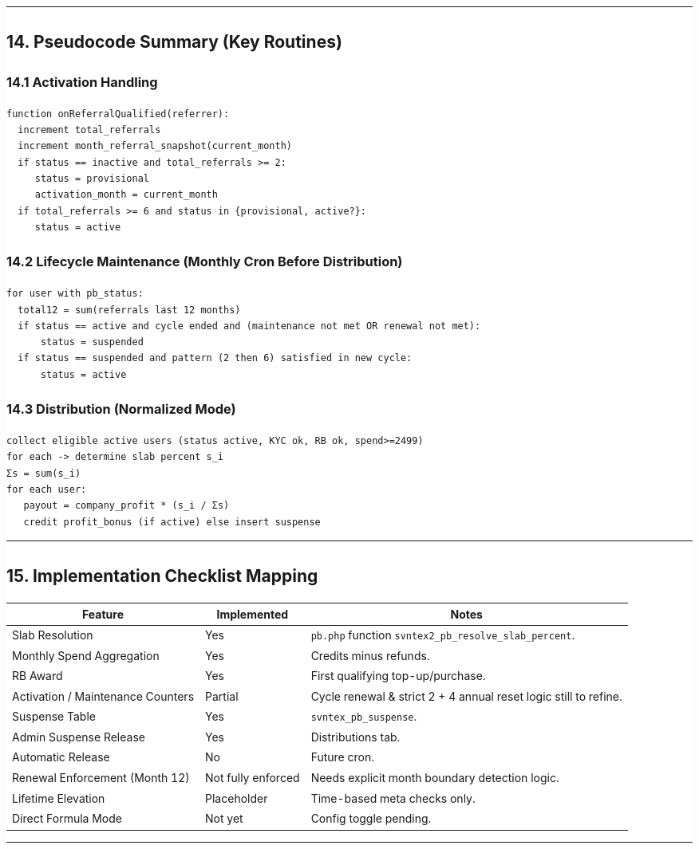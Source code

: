 
---
## 14. Pseudocode Summary (Key Routines)
### 14.1 Activation Handling
```
function onReferralQualified(referrer):
  increment total_referrals
  increment month_referral_snapshot(current_month)
  if status == inactive and total_referrals >= 2:
     status = provisional
     activation_month = current_month
  if total_referrals >= 6 and status in {provisional, active?}:
     status = active
```
### 14.2 Lifecycle Maintenance (Monthly Cron Before Distribution)
```
for user with pb_status:
  total12 = sum(referrals last 12 months)
  if status == active and cycle ended and (maintenance not met OR renewal not met):
      status = suspended
  if status == suspended and pattern (2 then 6) satisfied in new cycle:
      status = active
```
### 14.3 Distribution (Normalized Mode)
```
collect eligible active users (status active, KYC ok, RB ok, spend>=2499)
for each -> determine slab percent s_i
Σs = sum(s_i)
for each user:
   payout = company_profit * (s_i / Σs)
   credit profit_bonus (if active) else insert suspense
```

---
## 15. Implementation Checklist Mapping
| Feature | Implemented | Notes |
|---------|-------------|-------|
| Slab Resolution | Yes | `pb.php` function `svntex2_pb_resolve_slab_percent`. |
| Monthly Spend Aggregation | Yes | Credits minus refunds. |
| RB Award | Yes | First qualifying top-up/purchase. |
| Activation / Maintenance Counters | Partial | Cycle renewal & strict 2 + 4 annual reset logic still to refine. |
| Suspense Table | Yes | `svntex_pb_suspense`. |
| Admin Suspense Release | Yes | Distributions tab. |
| Automatic Release | No | Future cron. |
| Renewal Enforcement (Month 12) | Not fully enforced | Needs explicit month boundary detection logic. |
| Lifetime Elevation | Placeholder | Time-based meta checks only. |
| Direct Formula Mode | Not yet | Config toggle pending. |

---